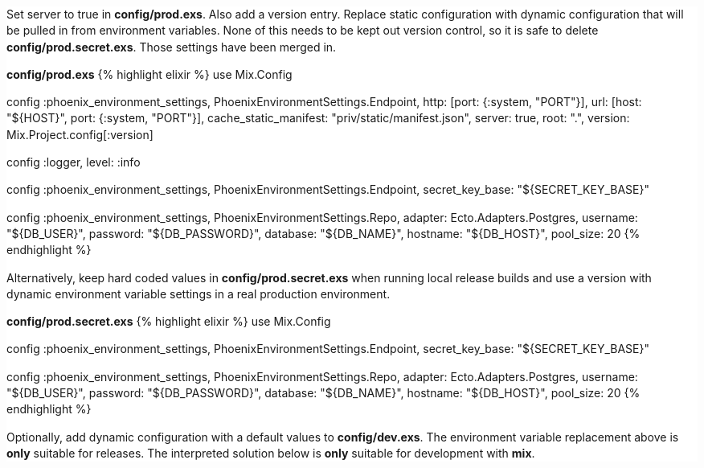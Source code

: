 Set server to true in **config/prod.exs**.
Also add a version entry.
Replace static configuration with dynamic configuration that
will be pulled in from environment variables.
None of this needs to be kept out version control,
so it is safe to delete **config/prod.secret.exs**.
Those settings have been merged in.

**config/prod.exs**
{% highlight elixir %}
use Mix.Config

config :phoenix_environment_settings, PhoenixEnvironmentSettings.Endpoint,
  http: [port: {:system, "PORT"}],
  url: [host: "${HOST}", port: {:system, "PORT"}],
  cache_static_manifest: "priv/static/manifest.json",
  server: true,
  root: ".",
  version: Mix.Project.config[:version]

config :logger, level: :info

config :phoenix_environment_settings, PhoenixEnvironmentSettings.Endpoint,
  secret_key_base: "${SECRET_KEY_BASE}"

config :phoenix_environment_settings, PhoenixEnvironmentSettings.Repo,
  adapter: Ecto.Adapters.Postgres,
  username: "${DB_USER}",
  password: "${DB_PASSWORD}",
  database: "${DB_NAME}",
  hostname: "${DB_HOST}",
  pool_size: 20
{% endhighlight %}

Alternatively, keep hard coded values in **config/prod.secret.exs**
when running local release builds and use a version with dynamic
environment variable settings in a real production environment.

**config/prod.secret.exs**
{% highlight elixir %}
use Mix.Config

config :phoenix_environment_settings, PhoenixEnvironmentSettings.Endpoint,
  secret_key_base: "${SECRET_KEY_BASE}"

config :phoenix_environment_settings, PhoenixEnvironmentSettings.Repo,
  adapter: Ecto.Adapters.Postgres,
  username: "${DB_USER}",
  password: "${DB_PASSWORD}",
  database: "${DB_NAME}",
  hostname: "${DB_HOST}",
  pool_size: 20
{% endhighlight %}

Optionally, add dynamic configuration with a default values to **config/dev.exs**.
The environment variable replacement above is **only** suitable for releases.
The interpreted solution below is **only** suitable for development with **mix**.


[exrm]: https://github.com/bitwalker/exrm
[exrm-config]: https://exrm.readme.io/docs/release-configuration
[exrm-environment-config]: http://blog.plataformatec.com.br/2016/05/how-to-config-environment-variables-with-elixir-and-exrm/
[exrm-migration]: http://blog.plataformatec.com.br/2016/04/running-migration-in-an-exrm-release/
[exrm-migration-gist]: https://gist.github.com/antipax/90cc36d29c2a2a5d4629
[config-gist]: https://gist.github.com/bitwalker/a4f73b33aea43951fe19b242d06da7b9
[elixir-understanding-config]: http://sheldonkreger.com/understanding-config-in-elixir.html
[elixir-service]: http://sgeos.github.io/elixir/erlang/2016/01/16/elixir-as-a-service_on_freebsd.html
[elixir-exrm-env]: https://sgeos.github.io/phoenix/elixir/erlang/ecto/exrm/postgresql/mysql/2016/09/11/storing-elixir-release-configuration-in-environment-variables.html
[erlang-man-erl]: http://erlang.org/doc/man/erl.html
[erlang-man-config]: http://erlang.org/doc/man/config.html
[phoenix-dynamic-gist]: https://gist.github.com/chrismccord/e0eaefe30d2ecd85b4ac
[blog-json-api-script]: https://sgeos.github.io/phoenix/elixir/sh/2016/03/19/a-shell-script-for-working-with-phoenix-json-apis.html
[phoenix-service]: https://sgeos.github.io/phoenix/elixir/erlang/freebsd/2016/03/21/phoenix-as-a-service-on-freebsd.html
[mix-release]: https://github.com/bitwalker/exrm/issues/67#issuecomment-183457937
[mix-ecto-gist]: https://gist.github.com/sgeos/1fed5eb24d80b97a338249dd95d55082
[distillery]: https://github.com/bitwalker/distillery
[distillery-config]: https://hexdocs.pm/distillery/runtime-configuration.html
[distillery-runtime-config]: https://hexdocs.pm/distillery/runtime-configuration.html
[conform]: https://github.com/bitwalker/conform
[edeliver]: https://github.com/boldpoker/edeliver